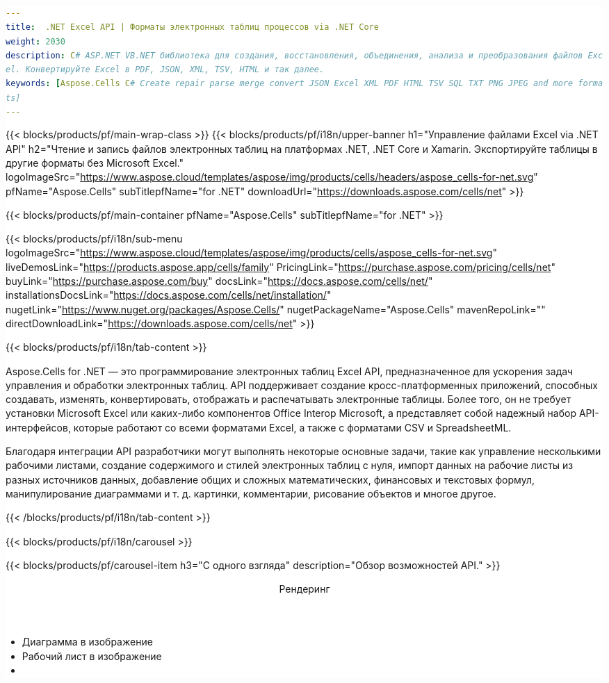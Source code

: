 ```yaml
---
title:  .NET Excel API | Форматы электронных таблиц процессов via .NET Core
weight: 2030
description: C# ASP.NET VB.NET библиотека для создания, восстановления, объединения, анализа и преобразования файлов Excel. Конвертируйте Excel в PDF, JSON, XML, TSV, HTML и так далее.
keywords: [Aspose.Cells C# Create repair parse merge convert JSON Excel XML PDF HTML TSV SQL TXT PNG JPEG and more formats]
---
```

{{< blocks/products/pf/main-wrap-class >}}
{{< blocks/products/pf/i18n/upper-banner h1="Управление файлами Excel via .NET API" h2="Чтение и запись файлов электронных таблиц на платформах .NET, .NET Core и Xamarin. Экспортируйте таблицы в другие форматы без Microsoft Excel." logoImageSrc="https://www.aspose.cloud/templates/aspose/img/products/cells/headers/aspose_cells-for-net.svg" pfName="Aspose.Cells" subTitlepfName="for .NET" downloadUrl="https://downloads.aspose.com/cells/net" >}}

{{< blocks/products/pf/main-container pfName="Aspose.Cells" subTitlepfName="for .NET" >}}

{{< blocks/products/pf/i18n/sub-menu logoImageSrc="https://www.aspose.cloud/templates/aspose/img/products/cells/aspose_cells-for-net.svg" liveDemosLink="https://products.aspose.app/cells/family" PricingLink="https://purchase.aspose.com/pricing/cells/net" buyLink="https://purchase.aspose.com/buy" docsLink="https://docs.aspose.com/cells/net/" installationsDocsLink="https://docs.aspose.com/cells/net/installation/" nugetLink="https://www.nuget.org/packages/Aspose.Cells/" nugetPackageName="Aspose.Cells" mavenRepoLink="" directDownloadLink="https://downloads.aspose.com/cells/net" >}}

{{< blocks/products/pf/i18n/tab-content >}}
<p>
Aspose.Cells for .NET — это программирование электронных таблиц Excel API, предназначенное для ускорения задач управления и обработки электронных таблиц. API поддерживает создание кросс-платформенных приложений, способных создавать, изменять, конвертировать, отображать и распечатывать электронные таблицы. Более того, он не требует установки Microsoft Excel или каких-либо компонентов Office Interop Microsoft, а представляет собой надежный набор API-интерфейсов, которые работают со всеми форматами Excel, а также с форматами CSV и SpreadsheetML.
</p>

<p>
 Благодаря интеграции API разработчики могут выполнять некоторые основные задачи, такие как управление несколькими рабочими листами, создание содержимого и стилей электронных таблиц с нуля, импорт данных на рабочие листы из разных источников данных, добавление общих и сложных математических, финансовых и текстовых формул, манипулирование диаграммами и т. д. картинки, комментарии, рисование объектов и многое другое.
</p>

{{< /blocks/products/pf/i18n/tab-content >}}


{{< blocks/products/pf/i18n/carousel >}}

{{< blocks/products/pf/carousel-item h3="С одного взгляда" description="Обзор возможностей API." >}}
<div class="diagram1 d1-net">
 <div class="d1-row">
  <div class="d1-col d1-left">
   <header>
    <i class="fa fa-television">
    </i>
 Рендеринг
   </header>
   <ul>
    <li>
 Диаграмма в изображение
    </li>
    <li>
 Рабочий лист в изображение
    </li>
    <li>